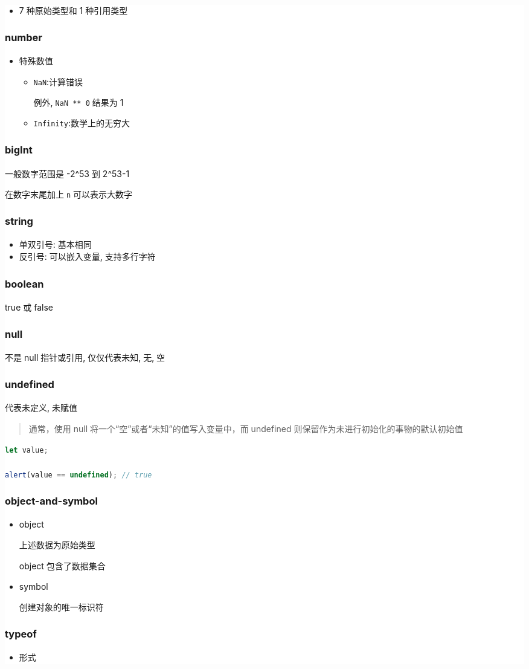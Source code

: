 - 7 种原始类型和 1 种引用类型

### number

- 特殊数值

  - `NaN`:计算错误

    例外, `NaN ** 0` 结果为 1

  - `Infinity`:数学上的无穷大

### bigInt

一般数字范围是 -2^53 到 2^53-1

在数字末尾加上 `n` 可以表示大数字

### string

- 单双引号: 基本相同
- 反引号: 可以嵌入变量, 支持多行字符

### boolean

true 或 false

### null

不是 null 指针或引用, 仅仅代表未知, 无, 空

### undefined

代表未定义, 未赋值

> 通常，使用 null 将一个“空”或者“未知”的值写入变量中，而 undefined 则保留作为未进行初始化的事物的默认初始值

```JavaScript
let value;

alert(value == undefined); // true
```

### object-and-symbol

- object

  上述数据为原始类型

  object 包含了数据集合

- symbol

  创建对象的唯一标识符

### typeof

- 形式
